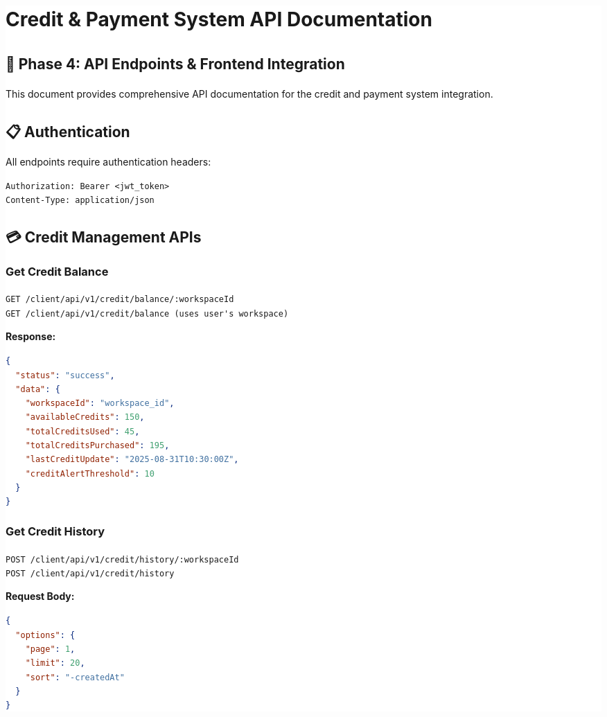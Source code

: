 # Credit & Payment System API Documentation

## 🎯 **Phase 4: API Endpoints & Frontend Integration**

This document provides comprehensive API documentation for the credit and payment system integration.

## 📋 **Authentication**

All endpoints require authentication headers:
```
Authorization: Bearer <jwt_token>
Content-Type: application/json
```

## 💳 **Credit Management APIs**

### Get Credit Balance
```http
GET /client/api/v1/credit/balance/:workspaceId
GET /client/api/v1/credit/balance (uses user's workspace)
```

**Response:**
```json
{
  "status": "success",
  "data": {
    "workspaceId": "workspace_id",
    "availableCredits": 150,
    "totalCreditsUsed": 45,
    "totalCreditsPurchased": 195,
    "lastCreditUpdate": "2025-08-31T10:30:00Z",
    "creditAlertThreshold": 10
  }
}
```

### Get Credit History
```http
POST /client/api/v1/credit/history/:workspaceId
POST /client/api/v1/credit/history
```

**Request Body:**
```json
{
  "options": {
    "page": 1,
    "limit": 20,
    "sort": "-createdAt"
  }
}
```
